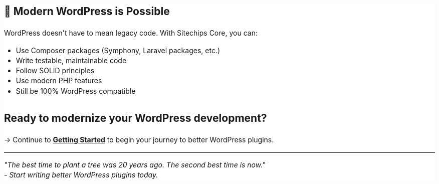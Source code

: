 ## 🚀 Modern WordPress is Possible

WordPress doesn't have to mean legacy code. With Sitechips Core, you can:

- Use Composer packages (Symphony, Laravel packages, etc.)
- Write testable, maintainable code
- Follow SOLID principles
- Use modern PHP features
- Still be 100% WordPress compatible

## Ready to modernize your WordPress development?

→ Continue to [**Getting Started**](getting-started.md) to begin your journey to better WordPress plugins.

---

*"The best time to plant a tree was 20 years ago. The second best time is now."*  
*- Start writing better WordPress plugins today.*